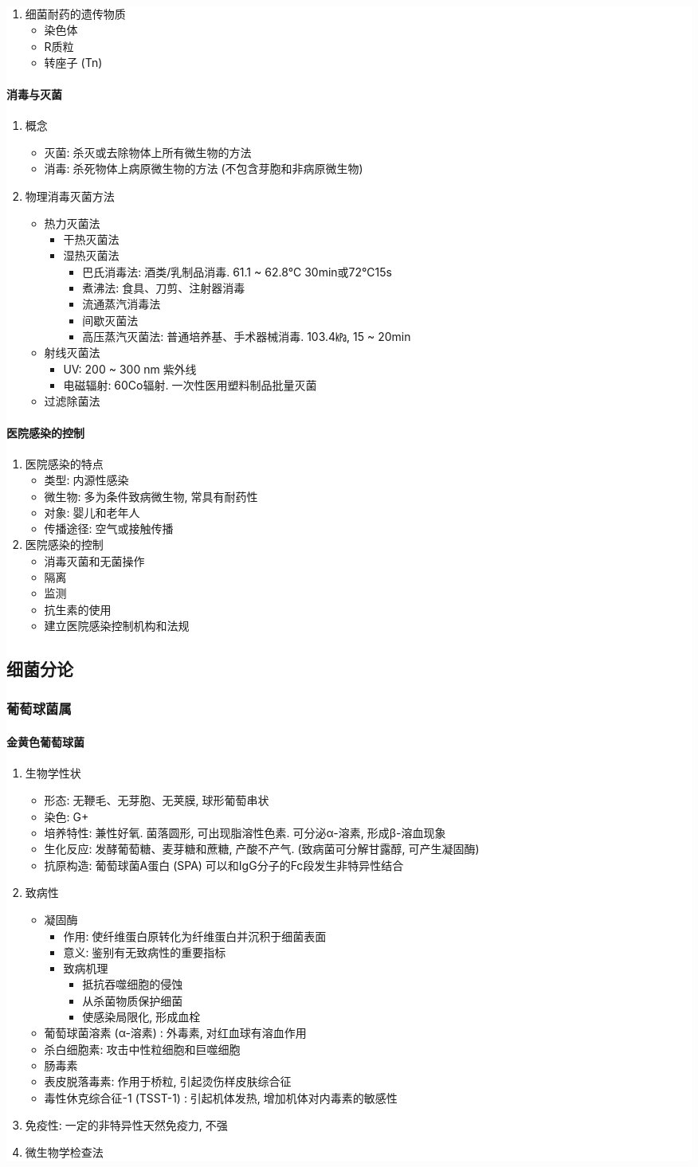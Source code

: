 1. 细菌耐药的遗传物质
    - 染色体
    - R质粒
    - 转座子 (Tn)

#### 消毒与灭菌
1. 概念
    - 灭菌: 杀灭或去除物体上所有微生物的方法
    - 消毒: 杀死物体上病原微生物的方法 (不包含芽胞和非病原微生物)

1. 物理消毒灭菌方法
    - 热力灭菌法
        + 干热灭菌法
        + 湿热灭菌法
            * 巴氏消毒法: 酒类/乳制品消毒. 61.1 ~ 62.8℃ 30min或72℃15s
            * 煮沸法: 食具、刀剪、注射器消毒
            * 流通蒸汽消毒法
            * 间歇灭菌法
            * 高压蒸汽灭菌法: 普通培养基、手术器械消毒. 103.4㎪, 15 ~ 20min
    - 射线灭菌法
        + UV: 200 ~ 300 nm 紫外线
        + 电磁辐射: 60Co辐射. 一次性医用塑料制品批量灭菌
    - 过滤除菌法

#### 医院感染的控制
1. 医院感染的特点
    - 类型: 内源性感染
    - 微生物: 多为条件致病微生物, 常具有耐药性
    - 对象: 婴儿和老年人
    - 传播途径: 空气或接触传播
1. 医院感染的控制
    - 消毒灭菌和无菌操作
    - 隔离
    - 监测
    - 抗生素的使用
    - 建立医院感染控制机构和法规


细菌分论
------
### 葡萄球菌属
#### 金黄色葡萄球菌
1. 生物学性状
    - 形态: 无鞭毛、无芽胞、无荚膜, 球形葡萄串状
    - 染色: G+
    - 培养特性: 兼性好氧. 菌落圆形, 可出现脂溶性色素. 可分泌α-溶素, 形成β-溶血现象
    - 生化反应: 发酵葡萄糖、麦芽糖和蔗糖, 产酸不产气.  (致病菌可分解甘露醇, 可产生凝固酶)
    - 抗原构造: 葡萄球菌A蛋白 (SPA) 可以和IgG分子的Fc段发生非特异性结合

1. 致病性
    - 凝固酶
        + 作用: 使纤维蛋白原转化为纤维蛋白并沉积于细菌表面
        + 意义: 鉴别有无致病性的重要指标
        + 致病机理
            * 抵抗吞噬细胞的侵蚀
            * 从杀菌物质保护细菌
            * 使感染局限化, 形成血栓
    - 葡萄球菌溶素 (α-溶素) : 外毒素, 对红血球有溶血作用
    - 杀白细胞素: 攻击中性粒细胞和巨噬细胞
    - 肠毒素
    - 表皮脱落毒素: 作用于桥粒, 引起烫伤样皮肤综合征
    - 毒性休克综合征-1 (TSST-1) : 引起机体发热, 增加机体对内毒素的敏感性
1. 免疫性: 一定的非特异性天然免疫力, 不强
1. 微生物学检查法